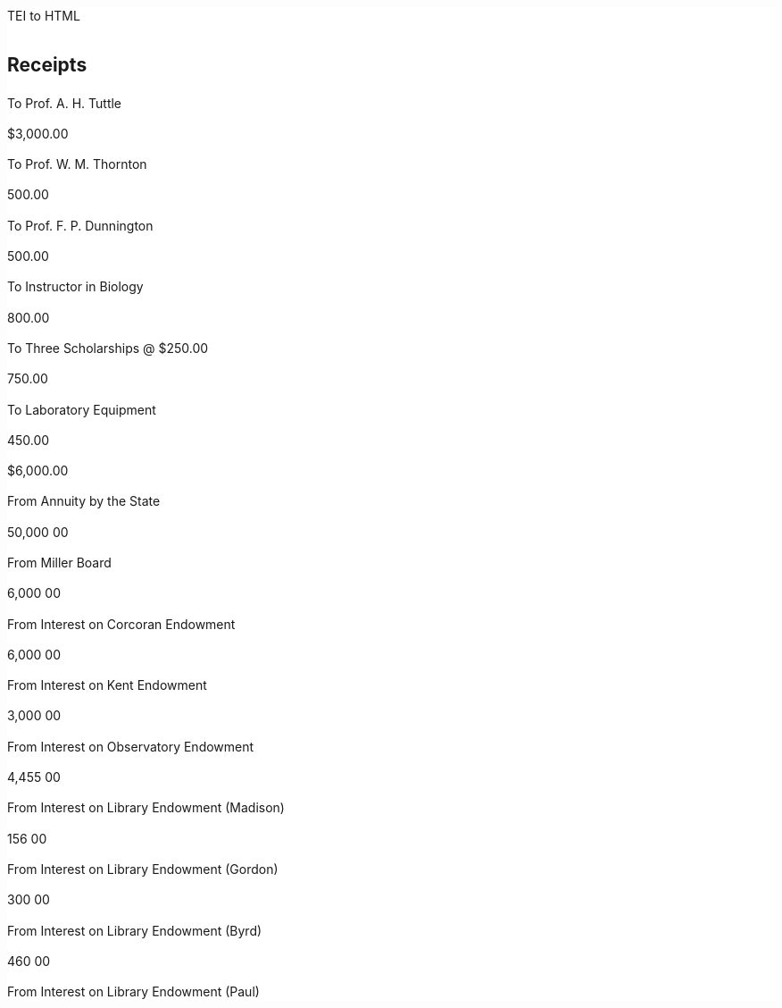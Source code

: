  TEI to HTML

Receipts
--------

To Prof. A. H. Tuttle

$3,000.00

To Prof. W. M. Thornton

500.00

To Prof. F. P. Dunnington

500.00

To Instructor in Biology

800.00

To Three Scholarships @ $250.00

750.00

To Laboratory Equipment

450.00

$6,000.00

From Annuity by the State

50,000 00

From Miller Board

6,000 00

From Interest on Corcoran Endowment

6,000 00

From Interest on Kent Endowment

3,000 00

From Interest on Observatory Endowment

4,455 00

From Interest on Library Endowment (Madison)

156 00

From Interest on Library Endowment (Gordon)

300 00

From Interest on Library Endowment (Byrd)

460 00

From Interest on Library Endowment (Paul)
